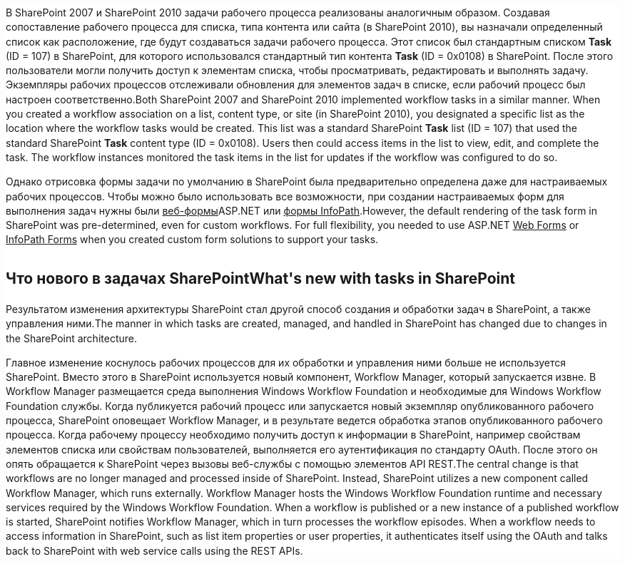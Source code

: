 <span data-ttu-id="7c6e7-p103">В SharePoint 2007 и SharePoint 2010 задачи рабочего процесса реализованы аналогичным образом. Создавая сопоставление рабочего процесса для списка, типа контента или сайта (в SharePoint 2010), вы назначали определенный список как расположение, где будут создаваться задачи рабочего процесса. Этот список был стандартным списком **Task** (ID = 107) в SharePoint, для которого использовался стандартный тип контента **Task** (ID = 0x0108) в SharePoint. После этого пользователи могли получить доступ к элементам списка, чтобы просматривать, редактировать и выполнять задачу. Экземпляры рабочих процессов отслеживали обновления для элементов задач в списке, если рабочий процесс был настроен соответственно.</span><span class="sxs-lookup"><span data-stu-id="7c6e7-p103">Both SharePoint 2007 and SharePoint 2010 implemented workflow tasks in a similar manner. When you created a workflow association on a list, content type, or site (in SharePoint 2010), you designated a specific list as the location where the workflow tasks would be created. This list was a standard SharePoint **Task** list (ID = 107) that used the standard SharePoint **Task** content type (ID = 0x0108). Users then could access items in the list to view, edit, and complete the task. The workflow instances monitored the task items in the list for updates if the workflow was configured to do so.</span></span>
  
    
    
<span data-ttu-id="7c6e7-p104">Однако отрисовка формы задачи по умолчанию в SharePoint была предварительно определена даже для настраиваемых рабочих процессов. Чтобы можно было использовать все возможности, при создании настраиваемых форм для выполнения задач нужны были  [веб-формы](http://www.asp.net/web-forms)ASP.NET или  [формы InfoPath](http://msdn.microsoft.com/ru-RU/library/ms540731%28v=office.14%29.aspx).</span><span class="sxs-lookup"><span data-stu-id="7c6e7-p104">However, the default rendering of the task form in SharePoint was pre-determined, even for custom workflows. For full flexibility, you needed to use ASP.NET [Web Forms](http://www.asp.net/web-forms) or [InfoPath Forms](http://msdn.microsoft.com/ru-RU/library/ms540731%28v=office.14%29.aspx) when you created custom form solutions to support your tasks.</span></span>
  
    
    

## <a name="whats-new-with-tasks-in-sharepoint"></a><span data-ttu-id="7c6e7-116">Что нового в задачах SharePoint</span><span class="sxs-lookup"><span data-stu-id="7c6e7-116">What's new with tasks in SharePoint</span></span>

<span data-ttu-id="7c6e7-117">Результатом изменения архитектуры SharePoint стал другой способ создания и обработки задач в SharePoint, а также управления ними.</span><span class="sxs-lookup"><span data-stu-id="7c6e7-117">The manner in which tasks are created, managed, and handled in SharePoint has changed due to changes in the SharePoint architecture.</span></span>
  
    
    
<span data-ttu-id="7c6e7-p105">Главное изменение коснулось рабочих процессов  для их обработки и управления ними больше не используется SharePoint. Вместо этого в SharePoint используется новый компонент, Workflow Manager, который запускается извне. В Workflow Manager размещается среда выполнения Windows Workflow Foundation и необходимые для Windows Workflow Foundation службы. Когда публикуется рабочий процесс или запускается новый экземпляр опубликованного рабочего процесса, SharePoint оповещает Workflow Manager, и в результате ведется обработка этапов опубликованного рабочего процесса. Когда рабочему процессу необходимо получить доступ к информации в SharePoint, например свойствам элементов списка или свойствам пользователей, выполняется его аутентификация по стандарту OAuth. После этого он опять обращается к SharePoint через вызовы веб-службы с помощью элементов API REST.</span><span class="sxs-lookup"><span data-stu-id="7c6e7-p105">The central change is that workflows are no longer managed and processed inside of SharePoint. Instead, SharePoint utilizes a new component called Workflow Manager, which runs externally. Workflow Manager hosts the Windows Workflow Foundation runtime and necessary services required by the Windows Workflow Foundation. When a workflow is published or a new instance of a published workflow is started, SharePoint notifies Workflow Manager, which in turn processes the workflow episodes. When a workflow needs to access information in SharePoint, such as list item properties or user properties, it authenticates itself using the OAuth and talks back to SharePoint with web service calls using the REST APIs.</span></span>
  